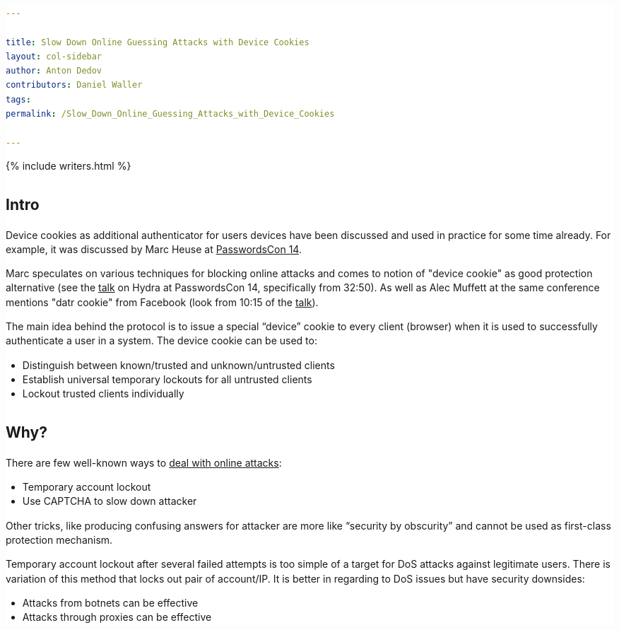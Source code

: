 ```yaml
---

title: Slow Down Online Guessing Attacks with Device Cookies
layout: col-sidebar
author: Anton Dedov
contributors: Daniel Waller
tags:
permalink: /Slow_Down_Online_Guessing_Attacks_with_Device_Cookies

---
```


{% include writers.html %}

## Intro
Device cookies as additional authenticator for users devices have been
discussed and used in practice for some time already. 
For example, it was discussed by Marc Heuse at
[PasswordsCon 14](http://passwords14.item.ntnu.no/). 

Marc speculates on various techniques for blocking online attacks and comes
to notion of "device cookie" as good protection alternative (see the 
[talk](https://mediasite.ntnu.no/Mediasite/Play/2133729a627b44a491778e135f602a611d) on Hydra at
PasswordsCon 14, specifically from 32:50). 
As well as Alec Muffett at the same conference mentions "datr cookie" from Facebook (look from
10:15 of the [talk](https://mediasite.ntnu.no/Mediasite/Play/db5258ede8f94e69ad763fbe30f105a71d)).

The main idea behind the protocol is to issue a special “device” cookie
to every client (browser) when it is used to successfully authenticate a
user in a system. 
The device cookie can be used to:
  * Distinguish between known/trusted and unknown/untrusted clients
  * Establish universal temporary lockouts for all untrusted clients
  * Lockout trusted clients individually


## Why?
There are few well-known ways to [deal with online attacks](controls/Blocking_Brute_Force_Attacks):
  * Temporary account lockout
  * Use CAPTCHA to slow down attacker

Other tricks, like producing confusing answers for attacker are more
like “security by obscurity” and cannot be used as first-class
protection mechanism.

Temporary account lockout after several failed attempts is too simple of a target for DoS attacks against legitimate users. 
There is variation of this method that locks out pair of account/IP. 
It is better in regarding to DoS issues but have security downsides:
  * Attacks from botnets can be effective
  * Attacks through proxies can be effective
